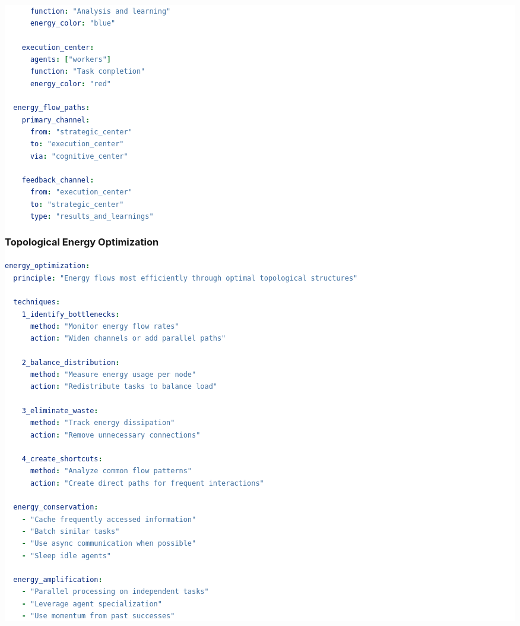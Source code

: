 ```yaml
      function: "Analysis and learning"
      energy_color: "blue"
      
    execution_center:
      agents: ["workers"]
      function: "Task completion"
      energy_color: "red"
      
  energy_flow_paths:
    primary_channel:
      from: "strategic_center"
      to: "execution_center"
      via: "cognitive_center"
      
    feedback_channel:
      from: "execution_center"
      to: "strategic_center"
      type: "results_and_learnings"
```

### Topological Energy Optimization

```yaml
energy_optimization:
  principle: "Energy flows most efficiently through optimal topological structures"
  
  techniques:
    1_identify_bottlenecks:
      method: "Monitor energy flow rates"
      action: "Widen channels or add parallel paths"
      
    2_balance_distribution:
      method: "Measure energy usage per node"
      action: "Redistribute tasks to balance load"
      
    3_eliminate_waste:
      method: "Track energy dissipation"
      action: "Remove unnecessary connections"
      
    4_create_shortcuts:
      method: "Analyze common flow patterns"
      action: "Create direct paths for frequent interactions"
      
  energy_conservation:
    - "Cache frequently accessed information"
    - "Batch similar tasks"
    - "Use async communication when possible"
    - "Sleep idle agents"
    
  energy_amplification:
    - "Parallel processing on independent tasks"
    - "Leverage agent specialization"
    - "Use momentum from past successes"
```
